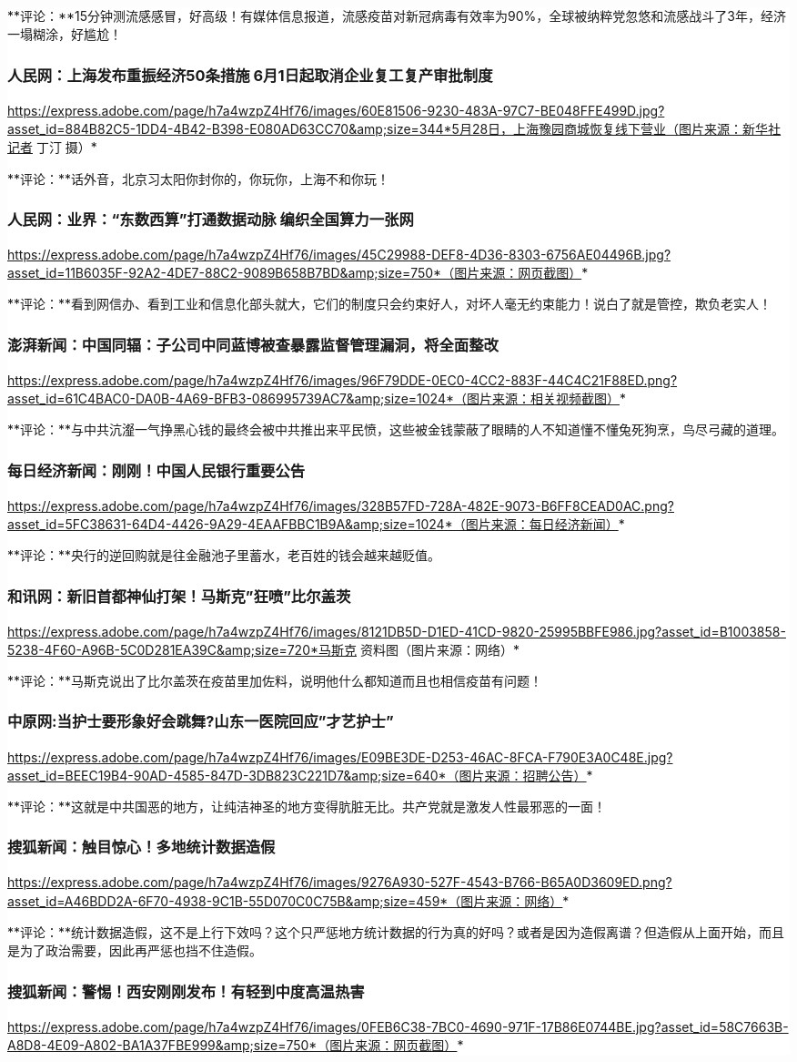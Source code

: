**评论：**15分钟测流感感冒，好高级！有媒体信息报道，流感疫苗对新冠病毒有效率为90%，全球被纳粹党忽悠和流感战斗了3年，经济一塌糊涂，好尴尬！
 
### 人民网：上海发布重振经济50条措施 6月1日起取消企业复工复产审批制度
 
https://express.adobe.com/page/h7a4wzpZ4Hf76/images/60E81506-9230-483A-97C7-BE048FFE499D.jpg?asset_id=884B82C5-1DD4-4B42-B398-E080AD63CC70&amp;size=344*5月28日，上海豫园商城恢复线下营业（图片来源：新华社记者 丁汀 摄）*
 
**评论：**话外音，北京习太阳你封你的，你玩你，上海不和你玩！
 
### 人民网：业界：“东数西算”打通数据动脉 编织全国算力一张网
 
https://express.adobe.com/page/h7a4wzpZ4Hf76/images/45C29988-DEF8-4D36-8303-6756AE04496B.jpg?asset_id=11B6035F-92A2-4DE7-88C2-9089B658B7BD&amp;size=750*（图片来源：网页截图）*
 
**评论：**看到网信办、看到工业和信息化部头就大，它们的制度只会约束好人，对坏人毫无约束能力！说白了就是管控，欺负老实人！
 
### 澎湃新闻：中国同辐：子公司中同蓝博被查暴露监督管理漏洞，将全面整改
 
https://express.adobe.com/page/h7a4wzpZ4Hf76/images/96F79DDE-0EC0-4CC2-883F-44C4C21F88ED.png?asset_id=61C4BAC0-DA0B-4A69-BFB3-086995739AC7&amp;size=1024*（图片来源：相关视频截图）*
 
**评论：**与中共沆瀣一气挣黑心钱的最终会被中共推出来平民愤，这些被金钱蒙蔽了眼睛的人不知道懂不懂兔死狗烹，鸟尽弓藏的道理。
 
### 每日经济新闻：刚刚！中国人民银行重要公告
 
https://express.adobe.com/page/h7a4wzpZ4Hf76/images/328B57FD-728A-482E-9073-B6FF8CEAD0AC.png?asset_id=5FC38631-64D4-4426-9A29-4EAAFBBC1B9A&amp;size=1024*（图片来源：每日经济新闻）*
 
**评论：**央行的逆回购就是往金融池子里蓄水，老百姓的钱会越来越贬值。
 
### 和讯网：新旧首都神仙打架！马斯克”狂喷”比尔盖茨
 
https://express.adobe.com/page/h7a4wzpZ4Hf76/images/8121DB5D-D1ED-41CD-9820-25995BBFE986.jpg?asset_id=B1003858-5238-4F60-A96B-5C0D281EA39C&amp;size=720*马斯克 资料图（图片来源：网络）*
 
**评论：**马斯克说出了比尔盖茨在疫苗里加佐料，说明他什么都知道而且也相信疫苗有问题！
 
### 中原网:当护士要形象好会跳舞?山东一医院回应”才艺护士”
 
https://express.adobe.com/page/h7a4wzpZ4Hf76/images/E09BE3DE-D253-46AC-8FCA-F790E3A0C48E.jpg?asset_id=BEEC19B4-90AD-4585-847D-3DB823C221D7&amp;size=640*（图片来源：招聘公告）*
 
**评论：**这就是中共国恶的地方，让纯洁神圣的地方变得肮脏无比。共产党就是激发人性最邪恶的一面！
 
### 搜狐新闻：触目惊心！多地统计数据造假
 
https://express.adobe.com/page/h7a4wzpZ4Hf76/images/9276A930-527F-4543-B766-B65A0D3609ED.png?asset_id=A46BDD2A-6F70-4938-9C1B-55D070C0C75B&amp;size=459*（图片来源：网络）*
 
**评论：**统计数据造假，这不是上行下效吗？这个只严惩地方统计数据的行为真的好吗？或者是因为造假离谱？但造假从上面开始，而且是为了政治需要，因此再严惩也挡不住造假。
 
### 搜狐新闻：警惕！西安刚刚发布！有轻到中度高温热害
 
https://express.adobe.com/page/h7a4wzpZ4Hf76/images/0FEB6C38-7BC0-4690-971F-17B86E0744BE.jpg?asset_id=58C7663B-A8D8-4E09-A802-BA1A37FBE999&amp;size=750*（图片来源：网页截图）*
 